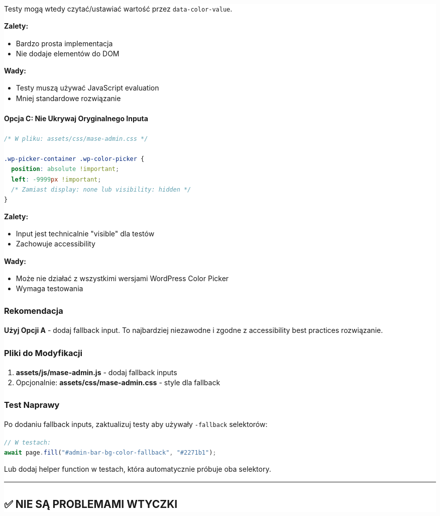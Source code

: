Testy mogą wtedy czytać/ustawiać wartość przez `data-color-value`.

**Zalety:**

- Bardzo prosta implementacja
- Nie dodaje elementów do DOM

**Wady:**

- Testy muszą używać JavaScript evaluation
- Mniej standardowe rozwiązanie

#### Opcja C: Nie Ukrywaj Oryginalnego Inputa

```css
/* W pliku: assets/css/mase-admin.css */

.wp-picker-container .wp-color-picker {
  position: absolute !important;
  left: -9999px !important;
  /* Zamiast display: none lub visibility: hidden */
}
```

**Zalety:**

- Input jest technicalnie "visible" dla testów
- Zachowuje accessibility

**Wady:**

- Może nie działać z wszystkimi wersjami WordPress Color Picker
- Wymaga testowania

### Rekomendacja

**Użyj Opcji A** - dodaj fallback input. To najbardziej niezawodne i zgodne z accessibility best practices rozwiązanie.

### Pliki do Modyfikacji

1. **assets/js/mase-admin.js** - dodaj fallback inputs
2. Opcjonalnie: **assets/css/mase-admin.css** - style dla fallback

### Test Naprawy

Po dodaniu fallback inputs, zaktualizuj testy aby używały `-fallback` selektorów:

```javascript
// W testach:
await page.fill("#admin-bar-bg-color-fallback", "#2271b1");
```

Lub dodaj helper function w testach, która automatycznie próbuje oba selektory.

---

## ✅ NIE SĄ PROBLEMAMI WTYCZKI
